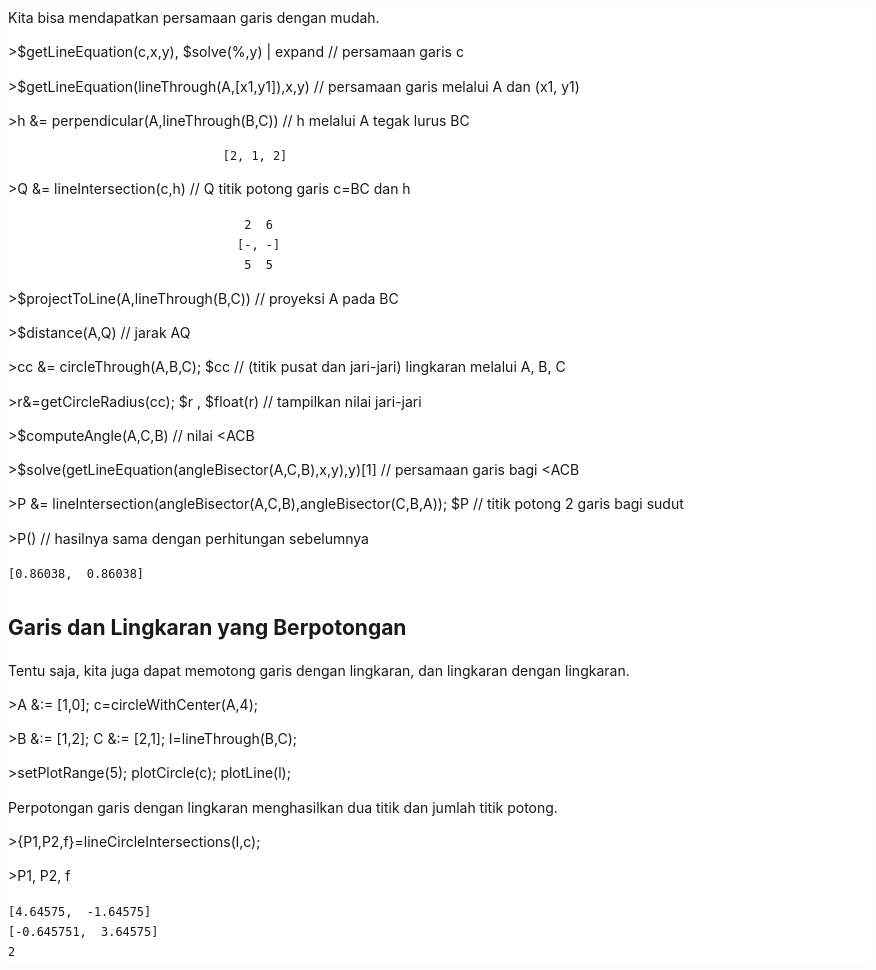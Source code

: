 
Kita bisa mendapatkan persamaan garis dengan mudah.


\>$getLineEquation(c,x,y), $solve(%,y) | expand // persamaan garis c

\>$getLineEquation(lineThrough(A,[x1,y1]),x,y) // persamaan garis melalui A dan (x1, y1)

\>h &= perpendicular(A,lineThrough(B,C)) // h melalui A tegak lurus BC


    
                                  [2, 1, 2]
    

\>Q &= lineIntersection(c,h) // Q titik potong garis c=BC dan h


    
                                     2  6
                                    [-, -]
                                     5  5
    

\>$projectToLine(A,lineThrough(B,C)) // proyeksi A pada BC

\>$distance(A,Q) // jarak AQ

\>cc &= circleThrough(A,B,C); $cc // (titik pusat dan jari-jari) lingkaran melalui A, B, C

\>r&=getCircleRadius(cc); $r , $float(r) // tampilkan nilai jari-jari

\>$computeAngle(A,C,B) // nilai <ACB

\>$solve(getLineEquation(angleBisector(A,C,B),x,y),y)[1] // persamaan garis bagi <ACB

\>P &= lineIntersection(angleBisector(A,C,B),angleBisector(C,B,A)); $P // titik potong 2 garis bagi sudut

\>P() // hasilnya sama dengan perhitungan sebelumnya


    [0.86038,  0.86038]

## Garis dan Lingkaran yang Berpotongan

Tentu saja, kita juga dapat memotong garis dengan lingkaran, dan
lingkaran dengan lingkaran.


\>A &:= [1,0]; c=circleWithCenter(A,4);

\>B &:= [1,2]; C &:= [2,1]; l=lineThrough(B,C);

\>setPlotRange(5); plotCircle(c); plotLine(l);


Perpotongan garis dengan lingkaran menghasilkan dua titik dan jumlah
titik potong.


\>{P1,P2,f}=lineCircleIntersections(l,c);

\>P1, P2, f


    [4.64575,  -1.64575]
    [-0.645751,  3.64575]
    2

